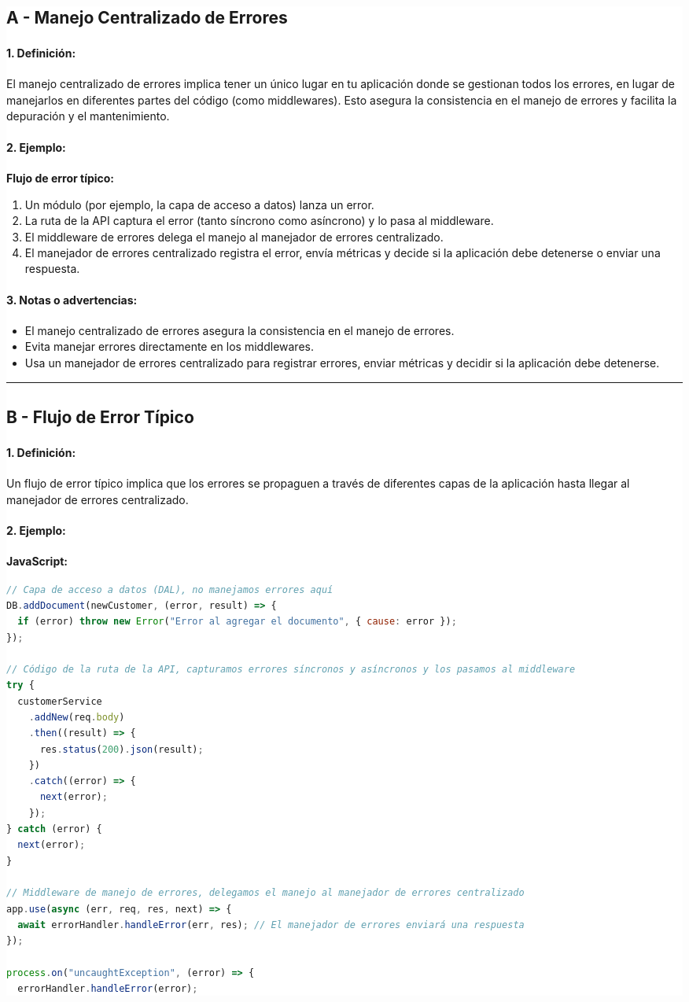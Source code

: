 ## A - Manejo Centralizado de Errores

#### 1. **Definición:**

El manejo centralizado de errores implica tener un único lugar en tu aplicación donde se gestionan todos los errores, en lugar de manejarlos en diferentes partes del código (como middlewares). Esto asegura la consistencia en el manejo de errores y facilita la depuración y el mantenimiento.

#### 2. **Ejemplo:**

**Flujo de error típico:**

1.  Un módulo (por ejemplo, la capa de acceso a datos) lanza un error.
2.  La ruta de la API captura el error (tanto síncrono como asíncrono) y lo pasa al middleware.
3.  El middleware de errores delega el manejo al manejador de errores centralizado.
4.  El manejador de errores centralizado registra el error, envía métricas y decide si la aplicación debe detenerse o enviar una respuesta.

#### 3. **Notas o advertencias:**

- El manejo centralizado de errores asegura la consistencia en el manejo de errores.
- Evita manejar errores directamente en los middlewares.
- Usa un manejador de errores centralizado para registrar errores, enviar métricas y decidir si la aplicación debe detenerse.

---

## B - Flujo de Error Típico

#### 1. **Definición:**

Un flujo de error típico implica que los errores se propaguen a través de diferentes capas de la aplicación hasta llegar al manejador de errores centralizado.

#### 2. **Ejemplo:**

**JavaScript:**

```javascript
// Capa de acceso a datos (DAL), no manejamos errores aquí
DB.addDocument(newCustomer, (error, result) => {
  if (error) throw new Error("Error al agregar el documento", { cause: error });
});

// Código de la ruta de la API, capturamos errores síncronos y asíncronos y los pasamos al middleware
try {
  customerService
    .addNew(req.body)
    .then((result) => {
      res.status(200).json(result);
    })
    .catch((error) => {
      next(error);
    });
} catch (error) {
  next(error);
}

// Middleware de manejo de errores, delegamos el manejo al manejador de errores centralizado
app.use(async (err, req, res, next) => {
  await errorHandler.handleError(err, res); // El manejador de errores enviará una respuesta
});

process.on("uncaughtException", (error) => {
  errorHandler.handleError(error);
```